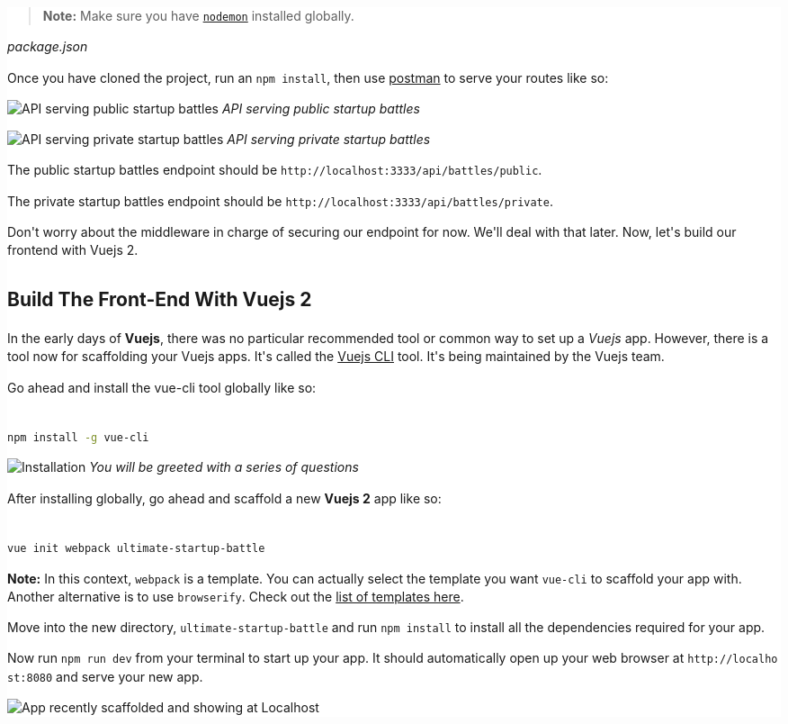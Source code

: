 > **Note:** Make sure you have [`nodemon`](https://github.com/remy/nodemon) installed globally.

_package.json_

Once you have cloned the project, run an `npm install`, then use [postman](https://www.getpostman.com) to serve your routes like so:

![API serving public startup battles](https://cdn.auth0.com/blog/vue/postmanpublic.png)
_API serving public startup battles_

![API serving private startup battles](https://cdn.auth0.com/blog/vue/postmanprivate.png)
_API serving private startup battles_

The public startup battles endpoint should be `http://localhost:3333/api/battles/public`.

The private startup battles endpoint should be `http://localhost:3333/api/battles/private`.

Don't worry about the middleware in charge of securing our endpoint for now. We'll deal with that later. Now, let's build our frontend with Vuejs 2.

## Build The Front-End With Vuejs 2

In the early days of **Vuejs**, there was no particular recommended tool or common way to set up a *Vuejs* app. However, there is a tool now for scaffolding your Vuejs apps. It's called the [Vuejs CLI](https://github.com/vuejs/vue-cli) tool. It's being maintained by the Vuejs team.

Go ahead and install the vue-cli tool globally like so:

```bash

npm install -g vue-cli

```

![Installation](https://cdn.auth0.com/blog/vuecli/installation.png)
_You will be greeted with a series of questions_

After installing globally, go ahead and scaffold a new **Vuejs 2** app like so:

```bash

vue init webpack ultimate-startup-battle

```

**Note:** In this context, `webpack` is a template. You can actually select the template you want `vue-cli` to scaffold your app with. Another alternative is to use `browserify`. Check out the [list of templates here](https://github.com/vuejs-templates/).

Move into the new directory, `ultimate-startup-battle` and run `npm install` to install all the dependencies required for your app.

Now run `npm run dev` from your terminal to start up your app. It should automatically open up your web browser at `http://localhost:8080` and serve your new app.

![App recently scaffolded and showing at Localhost](https://cdn.auth0.com/blog/vuejs/newscaffoldedapp.png)
